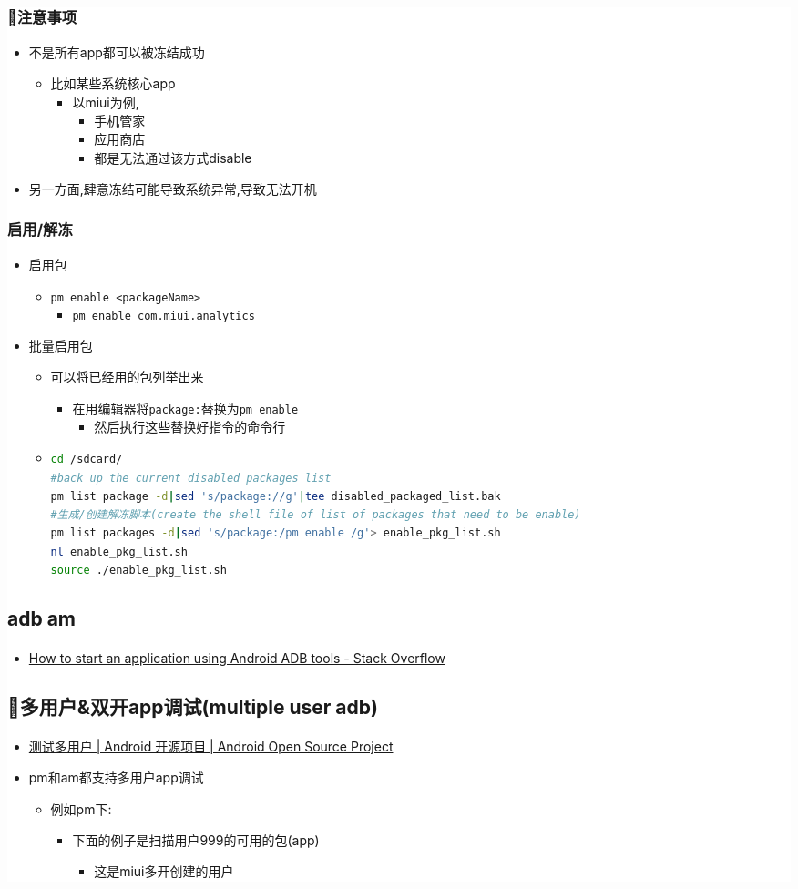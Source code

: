     

### 🎈注意事项

- 不是所有app都可以被冻结成功
  - 比如某些系统核心app
    - 以miui为例,
      - 手机管家
      - 应用商店
      - 都是无法通过该方式disable

- 另一方面,肆意冻结可能导致系统异常,导致无法开机

### 启用/解冻

- 启用包

  - `pm enable <packageName>`
    - `pm enable com.miui.analytics`

- 批量启用包

  - 可以将已经用的包列举出来
    - 在用编辑器将`package:`替换为`pm enable `
      - 然后执行这些替换好指令的命令行

  - ```bash
    cd /sdcard/
    #back up the current disabled packages list
    pm list package -d|sed 's/package://g'|tee disabled_packaged_list.bak
    #生成/创建解冻脚本(create the shell file of list of packages that need to be enable)
    pm list packages -d|sed 's/package:/pm enable /g'> enable_pkg_list.sh
    nl enable_pkg_list.sh
    source ./enable_pkg_list.sh
    ```

    

## adb am

- [How to start an application using Android ADB tools - Stack Overflow](https://stackoverflow.com/questions/4567904/how-to-start-an-application-using-android-adb-tools)



## 🎈多用户&双开app调试(multiple user adb)

- [测试多用户  | Android 开源项目  | Android Open Source Project](https://source.android.com/docs/devices/admin/multi-user-testing)

- pm和am都支持多用户app调试

  - 例如pm下:

    - 下面的例子是扫描用户999的可用的包(app)

      - 这是miui多开创建的用户
